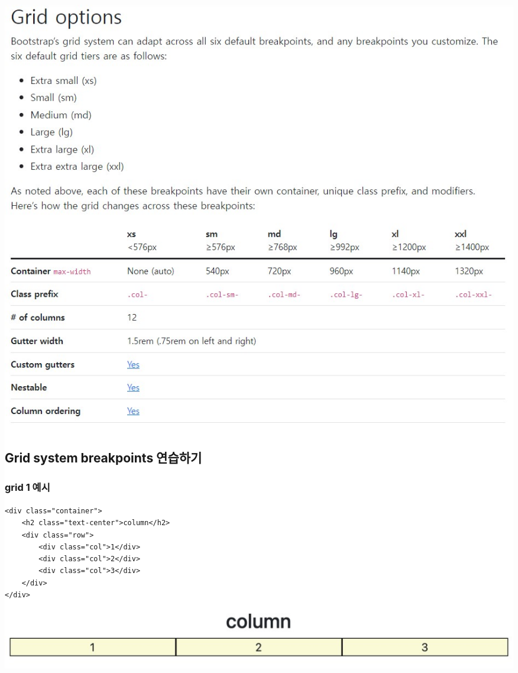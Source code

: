 ![[grid system breakpoints.jpg]](https://github.com/star2871/TIL/blob/master/web/web%207%EC%9D%BC%EC%B0%A8/web%207%EC%9D%BC%EC%B0%A8%20%EB%B3%B5%EC%8A%B5/%EC%9D%B4%EB%AF%B8%EC%A7%80%20%EC%9E%90%EB%A3%8C/grid%20system%20breakpoints.jpg)

## Grid system breakpoints 연습하기

### grid 1 예시
```
<div class="container">
	<h2 class="text-center">column</h2>
	<div class="row">
		<div class="col">1</div>
		<div class="col">2</div>
		<div class="col">3</div>
	</div>
</div>

```
![[gird 그림 예시.jpg]](https://github.com/star2871/TIL/blob/master/web/web%207%EC%9D%BC%EC%B0%A8/web%207%EC%9D%BC%EC%B0%A8%20%EB%B3%B5%EC%8A%B5/%EC%9D%B4%EB%AF%B8%EC%A7%80%20%EC%9E%90%EB%A3%8C/gird%20%EA%B7%B8%EB%A6%BC%20%EC%98%88%EC%8B%9C.jpg)
